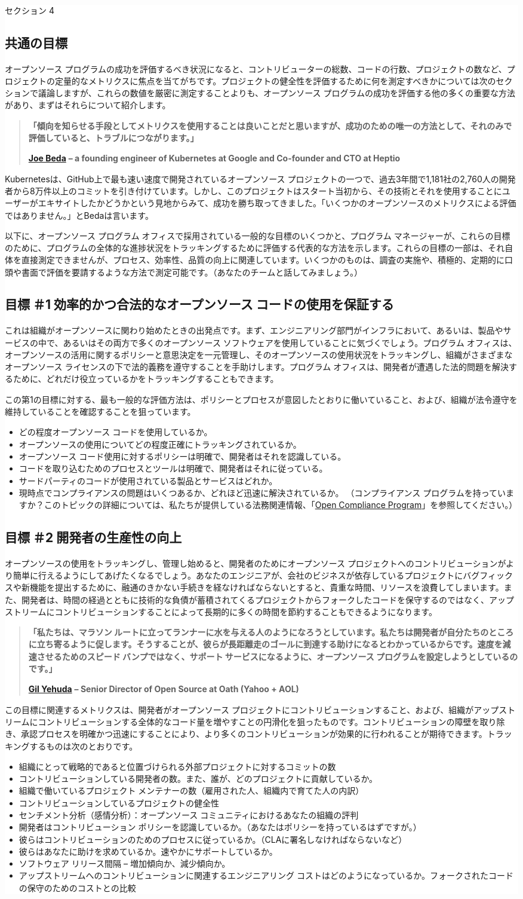 セクション 4

## 共通の目標

オープンソース プログラムの成功を評価するべき状況になると、コントリビューターの総数、コードの行数、プロジェクトの数など、プロジェクトの定量的なメトリクスに焦点を当てがちです。プロジェクトの健全性を評価するために何を測定すべきかについては次のセクションで議論しますが、これらの数値を厳密に測定することよりも、オープンソース プログラムの成功を評価する他の多くの重要な方法があり、まずはそれらについて紹介します。

> **「傾向を知らせる手段としてメトリクスを使用することは良いことだと思いますが、成功のための唯一の方法として、それのみで評価していると、トラブルにつながります。」**
>
> [**Joe Beda**](https://twitter.com/jbeda) **– a founding engineer of Kubernetes at Google and Co-founder and CTO at Heptio**

Kubernetesは、GitHub上で最も速い速度で開発されているオープンソース プロジェクトの一つで、過去3年間で1,181社の2,760人の開発者から8万件以上のコミットを引き付けています。しかし、このプロジェクトはスタート当初から、その技術とそれを使用することにユーザーがエキサイトしたかどうかという見地からみて、成功を勝ち取ってきました。「いくつかのオープンソースのメトリクスによる評価ではありません。」とBedaは言います。

以下に、オープンソース プログラム オフィスで採用されている一般的な目標のいくつかと、プログラム マネージャーが、これらの目標のために、プログラムの全体的な進捗状況をトラッキングするために評価する代表的な方法を示します。これらの目標の一部は、それ自体を直接測定できませんが、プロセス、効率性、品質の向上に関連しています。いくつかのものは、調査の実施や、積極的、定期的に口頭や書面で評価を要請するような方法で測定可能です。（あなたのチームと話してみましょう。）

## 目標 ＃1 効率的かつ合法的なオープンソース コードの使用を保証する

これは組織がオープンソースに関わり始めたときの出発点です。まず、エンジニアリング部門がインフラにおいて、あるいは、製品やサービスの中で、あるいはその両方で多くのオープンソース ソフトウェアを使用していることに気づくでしょう。プログラム オフィスは、オープンソースの活用に関するポリシーと意思決定を一元管理し、そのオープンソースの使用状況をトラッキングし、組織がさまざまなオープンソース ライセンスの下で法的義務を遵守することを手助けします。プログラム オフィスは、開発者が遭遇した法的問題を解決するために、どれだけ役立っているかをトラッキングすることもできます。

この第1の目標に対する、最も一般的な評価方法は、ポリシーとプロセスが意図したとおりに働いていること、および、組織が法令遵守を維持していることを確認することを狙っています。

- どの程度オープンソース コードを使用しているか。
- オープンソースの使用についてどの程度正確にトラッキングされているか。
- オープンソース コード使用に対するポリシーは明確で、開発者はそれを認識している。
- コードを取り込むためのプロセスとツールは明確で、開発者はそれに従っている。
- サードパーティのコードが使用されている製品とサービスはどれか。
- 現時点でコンプライアンスの問題はいくつあるか、どれほど迅速に解決されているか。
（コンプライアンス プログラムを持っていますか？このトピックの詳細については、私たちが提供している法務関連情報、「[Open Compliance Program](https://compliance.linuxfoundation.org/)」を参照してください。）

## 目標 ＃2 開発者の生産性の向上

オープンソースの使用をトラッキングし、管理し始めると、開発者のためにオープンソース プロジェクトへのコントリビューションがより簡単に行えるようにしてあげたくなるでしょう。あなたのエンジニアが、会社のビジネスが依存しているプロジェクトにバグフィックスや新機能を提出するために、融通のきかない手続きを経なければならないとすると、貴重な時間、リソースを浪費してしまいます。また、開発者は、時間の経過とともに技術的な負債が蓄積されてくるプロジェクトからフォークしたコードを保守するのではなく、アップストリームにコントリビューションすることによって長期的に多くの時間を節約することもできるようになります。

> **「私たちは、マラソン ルートに立ってランナーに水を与える人のようになろうとしています。私たちは開発者が自分たちのところに立ち寄るように促します。そうすることが、彼らが長距離走のゴールに到達する助けになるとわかっているからです。速度を減速させるためのスピード バンプではなく、サポート サービスになるように、オープンソース プログラムを設定しようとしているのです。」**
>
> [**Gil Yehuda**](https://twitter.com/gyehuda) **– Senior Director of Open Source at Oath (Yahoo + AOL)**

この目標に関連するメトリクスは、開発者がオープンソース プロジェクトにコントリビューションすること、および、組織がアップストリームにコントリビューションする全体的なコード量を増やすことの円滑化を狙ったものです。コントリビューションの障壁を取り除き、承認プロセスを明確かつ迅速にすることにより、より多くのコントリビューションが効果的に行われることが期待できます。トラッキングするものは次のとおりです。

- 組織にとって戦略的であると位置づけられる外部プロジェクトに対するコミットの数
- コントリビューションしている開発者の数。また、誰が、どのプロジェクトに貢献しているか。
- 組織で働いているプロジェクト メンテナーの数（雇用された人、組織内で育てた人の内訳）
- コントリビューションしているプロジェクトの健全性
- センチメント分析（感情分析）：オープンソース コミュニティにおけるあなたの組織の評判
- 開発者はコントリビューション ポリシーを認識しているか。（あなたはポリシーを持っているはずですが。）
- 彼らはコントリビューションのためのプロセスに従っているか。（CLAに署名しなければならないなど）
- 彼らはあなたに助けを求めているか。速やかにサポートしているか。
- ソフトウェア リリース間隔 – 増加傾向か、減少傾向か。
- アップストリームへのコントリビューションに関連するエンジニアリング コストはどのようになっているか。フォークされたコードの保守のためのコストとの比較
